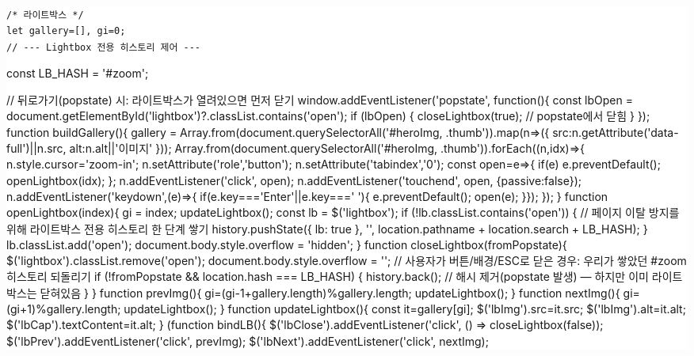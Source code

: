     /* 라이트박스 */
    let gallery=[], gi=0;
    // --- Lightbox 전용 히스토리 제어 ---
const LB_HASH = '#zoom';

// 뒤로가기(popstate) 시: 라이트박스가 열려있으면 먼저 닫기
window.addEventListener('popstate', function(){
  const lbOpen = document.getElementById('lightbox')?.classList.contains('open');
  if (lbOpen) {
    closeLightbox(true); // popstate에서 닫힘
  }
});
    function buildGallery(){
      gallery = Array.from(document.querySelectorAll('#heroImg, .thumb')).map(n=>({ src:n.getAttribute('data-full')||n.src, alt:n.alt||'이미지' }));
      Array.from(document.querySelectorAll('#heroImg, .thumb')).forEach((n,idx)=>{
        n.style.cursor='zoom-in'; n.setAttribute('role','button'); n.setAttribute('tabindex','0');
        const open=e=>{ if(e) e.preventDefault(); openLightbox(idx); };
        n.addEventListener('click', open);
        n.addEventListener('touchend', open, {passive:false});
        n.addEventListener('keydown',(e)=>{ if(e.key==='Enter'||e.key===' '){ e.preventDefault(); open(e); }});
      });
    }
function openLightbox(index){
  gi = index;
  updateLightbox();
  const lb = $('lightbox');
  if (!lb.classList.contains('open')) {
    // 페이지 이탈 방지를 위해 라이트박스 전용 히스토리 한 단계 쌓기
    history.pushState({ lb: true }, '', location.pathname + location.search + LB_HASH);
  }
  lb.classList.add('open');
  document.body.style.overflow = 'hidden';
}
function closeLightbox(fromPopstate){
  $('lightbox').classList.remove('open');
  document.body.style.overflow = '';
  // 사용자가 버튼/배경/ESC로 닫은 경우: 우리가 쌓았던 #zoom 히스토리 되돌리기
  if (!fromPopstate && location.hash === LB_HASH) {
    history.back(); // 해시 제거(popstate 발생) — 하지만 이미 라이트박스는 닫혀있음
  }
}
    function prevImg(){ gi=(gi-1+gallery.length)%gallery.length; updateLightbox(); }
    function nextImg(){ gi=(gi+1)%gallery.length; updateLightbox(); }
    function updateLightbox(){ const it=gallery[gi]; $('lbImg').src=it.src; $('lbImg').alt=it.alt; $('lbCap').textContent=it.alt; }
(function bindLB(){
  $('lbClose').addEventListener('click', () => closeLightbox(false));
  $('lbPrev').addEventListener('click', prevImg);
  $('lbNext').addEventListener('click', nextImg);
